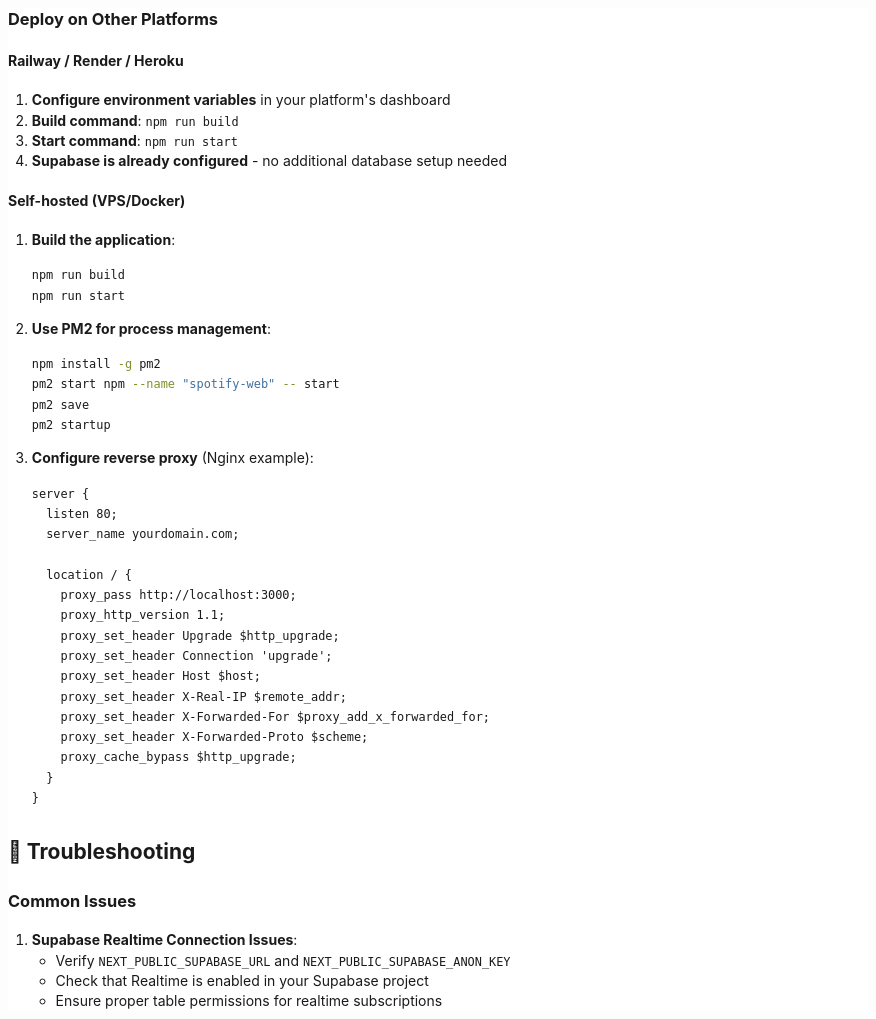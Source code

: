 ### Deploy on Other Platforms

#### Railway / Render / Heroku

1. **Configure environment variables** in your platform's dashboard
2. **Build command**: `npm run build`
3. **Start command**: `npm run start`
4. **Supabase is already configured** - no additional database setup needed

#### Self-hosted (VPS/Docker)

1. **Build the application**:
   ```bash
   npm run build
   npm run start
   ```

2. **Use PM2 for process management**:
   ```bash
   npm install -g pm2
   pm2 start npm --name "spotify-web" -- start
   pm2 save
   pm2 startup
   ```

3. **Configure reverse proxy** (Nginx example):
   ```nginx
   server {
     listen 80;
     server_name yourdomain.com;
     
     location / {
       proxy_pass http://localhost:3000;
       proxy_http_version 1.1;
       proxy_set_header Upgrade $http_upgrade;
       proxy_set_header Connection 'upgrade';
       proxy_set_header Host $host;
       proxy_set_header X-Real-IP $remote_addr;
       proxy_set_header X-Forwarded-For $proxy_add_x_forwarded_for;
       proxy_set_header X-Forwarded-Proto $scheme;
       proxy_cache_bypass $http_upgrade;
     }
   }
   ```

## 🔧 Troubleshooting

### Common Issues

1. **Supabase Realtime Connection Issues**:
   - Verify `NEXT_PUBLIC_SUPABASE_URL` and `NEXT_PUBLIC_SUPABASE_ANON_KEY`
   - Check that Realtime is enabled in your Supabase project
   - Ensure proper table permissions for realtime subscriptions
